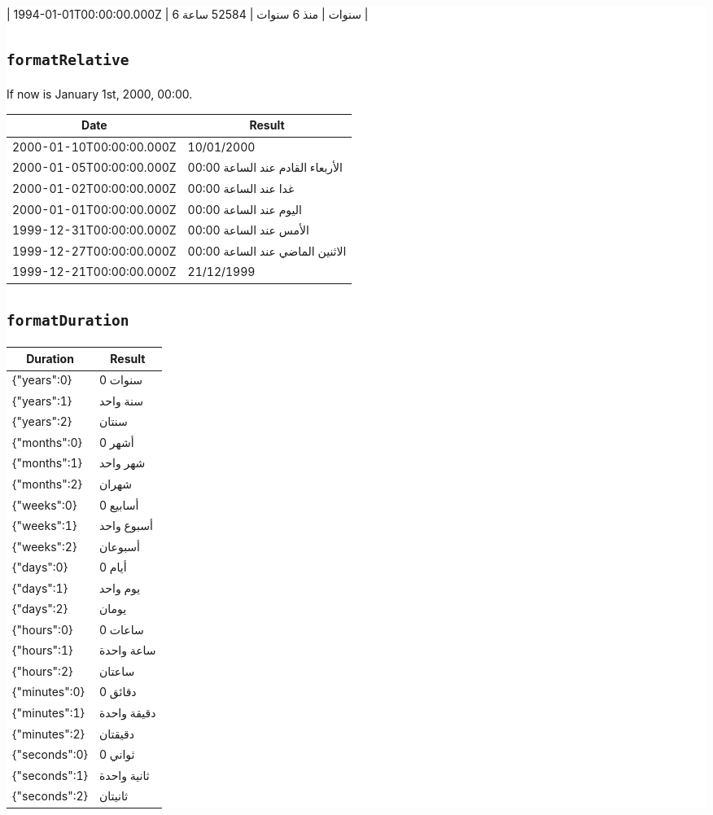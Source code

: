 | 1994-01-01T00:00:00.000Z | 6 سنوات     | منذ 6 سنوات       | 52584 ساعة                     |

## `formatRelative`

If now is January 1st, 2000, 00:00.

| Date                     | Result                           |
| ------------------------ | -------------------------------- |
| 2000-01-10T00:00:00.000Z | 10/01/2000                       |
| 2000-01-05T00:00:00.000Z | الأربعاء القادم عند الساعة 00:00 |
| 2000-01-02T00:00:00.000Z | غدا عند الساعة 00:00             |
| 2000-01-01T00:00:00.000Z | اليوم عند الساعة 00:00           |
| 1999-12-31T00:00:00.000Z | الأمس عند الساعة 00:00           |
| 1999-12-27T00:00:00.000Z | الاثنين الماضي عند الساعة 00:00  |
| 1999-12-21T00:00:00.000Z | 21/12/1999                       |

## `formatDuration`

| Duration      | Result      |
| ------------- | ----------- |
| {"years":0}   | 0 سنوات     |
| {"years":1}   | سنة واحد    |
| {"years":2}   | سنتان       |
| {"months":0}  | 0 أشهر      |
| {"months":1}  | شهر واحد    |
| {"months":2}  | شهران       |
| {"weeks":0}   | 0 أسابيع    |
| {"weeks":1}   | أسبوع واحد  |
| {"weeks":2}   | أسبوعان     |
| {"days":0}    | 0 أيام      |
| {"days":1}    | يوم واحد    |
| {"days":2}    | يومان       |
| {"hours":0}   | 0 ساعات     |
| {"hours":1}   | ساعة واحدة  |
| {"hours":2}   | ساعتان      |
| {"minutes":0} | 0 دقائق     |
| {"minutes":1} | دقيقة واحدة |
| {"minutes":2} | دقيقتان     |
| {"seconds":0} | 0 ثواني     |
| {"seconds":1} | ثانية واحدة |
| {"seconds":2} | ثانيتان     |
